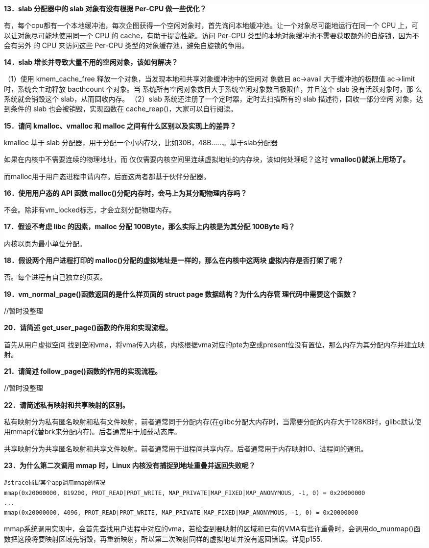 **13．slab 分配器中的 slab 对象有没有根据 Per-CPU 做一些优化？**

有，每个cpu都有一个本地缓冲池，每次企图获得一个空闲对象时，首先询问本地缓冲池。让一个对象尽可能地运行在同一个 CPU 上，可以让对象尽可能地使用同一个 CPU 的 cache，有助于提高性能。访问 Per-CPU 类型的本地对象缓冲池不需要获取额外的自旋锁，因为不会有另外 的 CPU 来访问这些 Per-CPU 类型的对象缓存池，避免自旋锁的争用。

**14．slab 增长并导致大量不用的空闲对象，该如何解决？**

（1）使用 kmem_cache_free 释放一个对象，当发现本地和共享对象缓冲池中的空闲对 象数目 ac->avail 大于缓冲池的极限值 ac->limit 时，系统会主动释放 bacthcount 个对象。当 系统所有空闲对象数目大于系统空闲对象数目极限值，并且这个 slab 没有活跃对象时，那 么系统就会销毁这个 slab，从而回收内存。 （2）slab 系统还注册了一个定时器，定时去扫描所有的 slab 描述符，回收一部分空闲 对象，达到条件的 slab 也会被销毁，实现函数在 cache_reap()，大家可以自行阅读。



**15．请问 kmalloc、vmalloc 和 malloc 之间有什么区别以及实现上的差异？**

kmalloc 基于 slab 分配器，用于分配一个小内存块，比如30B，48B......。基于slab分配器

如果在内核中不需要连续的物理地址，而 仅仅需要内核空间里连续虚拟地址的内存块，该如何处理呢？这时 **vmalloc()就派上用场了。**

而malloc用于用户态进程申请内存。后面这两者都基于伙伴分配器。



**16．使用用户态的 API 函数 malloc()分配内存时，会马上为其分配物理内存吗？**

不会。除非有vm_locked标志，才会立刻分配物理内存。

**17．假设不考虑 libc 的因素，malloc 分配 100Byte，那么实际上内核是为其分配 100Byte 吗？**

内核以页为最小单位分配。

**18．假设两个用户进程打印的 malloc()分配的虚拟地址是一样的，那么在内核中这两块 虚拟内存是否打架了呢？**

否。每个进程有自己独立的页表。

**19．vm_normal_page()函数返回的是什么样页面的 struct page 数据结构？为什么内存管 理代码中需要这个函数？**

//暂时没整理

**20．请简述 get_user_page()函数的作用和实现流程。**

首先从用户虚拟空间 找到空闲vma，将vma传入内核，内核根据vma对应的pte为空或present位没有置位，那么内存为其分配内存并建立映射。

**21．请简述 follow_page()函数的作用的实现流程。**

//暂时没整理

**22．请简述私有映射和共享映射的区别。**

私有映射分为私有匿名映射和私有文件映射，前者通常同于分配内存(在glibc分配大内存时，当需要分配的内存大于128KB时，glibc默认使用mmap代替brk来分配内存)。后者通常用于加载动态库。

共享映射分为共享匿名映射和共享文件映射。前者通常用于进程间共享内存。后者通常用于内存映射IO、进程间的通讯。

 **23．为什么第二次调用 mmap 时，Linux 内核没有捕捉到地址重叠并返回失败呢？**

```
#strace捕捉某个app调用mmap的情况 
mmap(0x20000000, 819200, PROT_READ|PROT_WRITE, MAP_PRIVATE|MAP_FIXED|MAP_ANONYMOUS, -1, 0) = 0x20000000 
...
mmap(0x20000000, 4096, PROT_READ|PROT_WRITE, MAP_PRIVATE|MAP_FIXED|MAP_ANONYMOUS, -1, 0) = 0x20000000
```

mmap系统调用实现中，会首先查找用户进程中对应的vma，若检查到要映射的区域和已有的VMA有些许重叠时，会调用do_munmap()函数把这段将要映射区域先销毁，再重新映射，所以第二次映射同样的虚拟地址并没有返回错误。详见p155.

